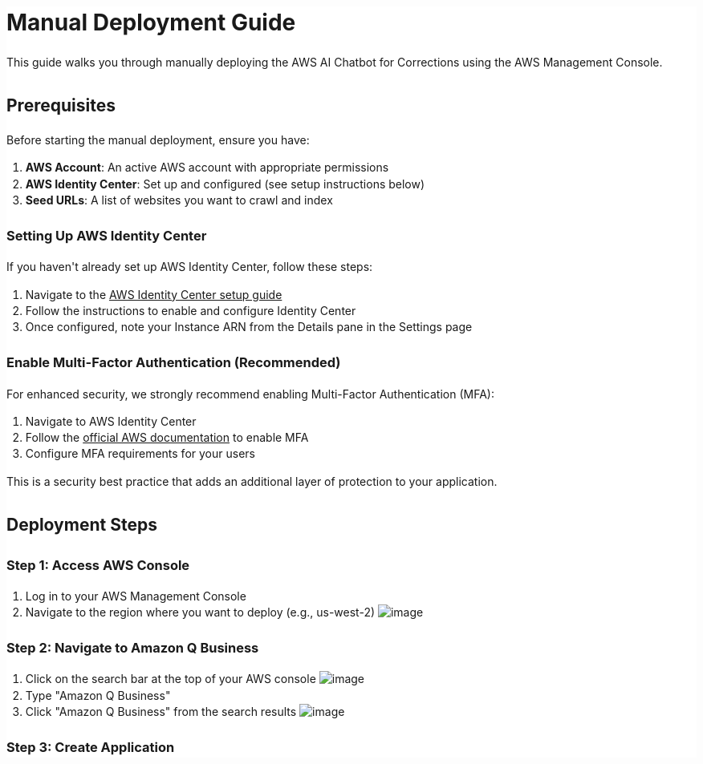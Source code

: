 # Manual Deployment Guide

This guide walks you through manually deploying the AWS AI Chatbot for Corrections using the AWS Management Console.

## Prerequisites

Before starting the manual deployment, ensure you have:

1. **AWS Account**: An active AWS account with appropriate permissions
2. **AWS Identity Center**: Set up and configured (see setup instructions below)
3. **Seed URLs**: A list of websites you want to crawl and index

### Setting Up AWS Identity Center

If you haven't already set up AWS Identity Center, follow these steps:

1. Navigate to the [AWS Identity Center setup guide](https://docs.aws.amazon.com/singlesignon/latest/userguide/getting-started.html)
2. Follow the instructions to enable and configure Identity Center
3. Once configured, note your Instance ARN from the Details pane in the Settings page

### Enable Multi-Factor Authentication (Recommended)

For enhanced security, we strongly recommend enabling Multi-Factor Authentication (MFA):

1. Navigate to AWS Identity Center
2. Follow the [official AWS documentation](https://docs.aws.amazon.com/singlesignon/latest/userguide/enable-mfa.html) to enable MFA
3. Configure MFA requirements for your users

This is a security best practice that adds an additional layer of protection to your application.

## Deployment Steps

### Step 1: Access AWS Console

1. Log in to your AWS Management Console
2. Navigate to the region where you want to deploy (e.g., us-west-2)
![image](https://github.com/user-attachments/assets/3f28f9ad-9f69-47d6-999a-5488c2304f1b)


### Step 2: Navigate to Amazon Q Business

1. Click on the search bar at the top of your AWS console
![image](https://github.com/user-attachments/assets/d9331c53-ea49-4b2a-a9d2-cb48a9902265)
2. Type "Amazon Q Business"
3. Click "Amazon Q Business" from the search results
![image](https://github.com/user-attachments/assets/47f9f7ca-e464-4332-a770-53ccd9d402c7)

### Step 3: Create Application
